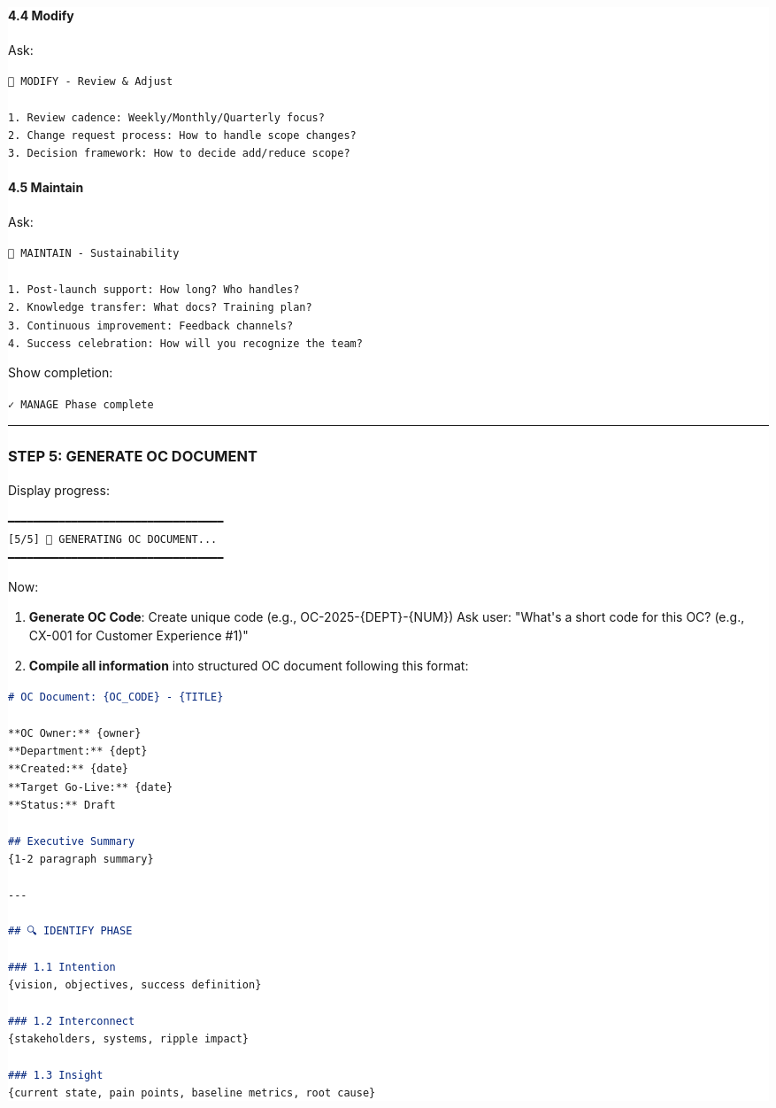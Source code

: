 #### 4.4 Modify
Ask:
```
🔧 MODIFY - Review & Adjust

1. Review cadence: Weekly/Monthly/Quarterly focus?
2. Change request process: How to handle scope changes?
3. Decision framework: How to decide add/reduce scope?
```

#### 4.5 Maintain
Ask:
```
🌱 MAINTAIN - Sustainability

1. Post-launch support: How long? Who handles?
2. Knowledge transfer: What docs? Training plan?
3. Continuous improvement: Feedback channels?
4. Success celebration: How will you recognize the team?
```

Show completion:
```
✓ MANAGE Phase complete
```

---

### STEP 5: GENERATE OC DOCUMENT

Display progress:
```
━━━━━━━━━━━━━━━━━━━━━━━━━━━━━━━━━━
[5/5] 📄 GENERATING OC DOCUMENT...
━━━━━━━━━━━━━━━━━━━━━━━━━━━━━━━━━━
```

Now:

1. **Generate OC Code**: Create unique code (e.g., OC-2025-{DEPT}-{NUM})
   Ask user: "What's a short code for this OC? (e.g., CX-001 for Customer Experience #1)"

2. **Compile all information** into structured OC document following this format:

```markdown
# OC Document: {OC_CODE} - {TITLE}

**OC Owner:** {owner}
**Department:** {dept}
**Created:** {date}
**Target Go-Live:** {date}
**Status:** Draft

## Executive Summary
{1-2 paragraph summary}

---

## 🔍 IDENTIFY PHASE

### 1.1 Intention
{vision, objectives, success definition}

### 1.2 Interconnect
{stakeholders, systems, ripple impact}

### 1.3 Insight
{current state, pain points, baseline metrics, root cause}
```